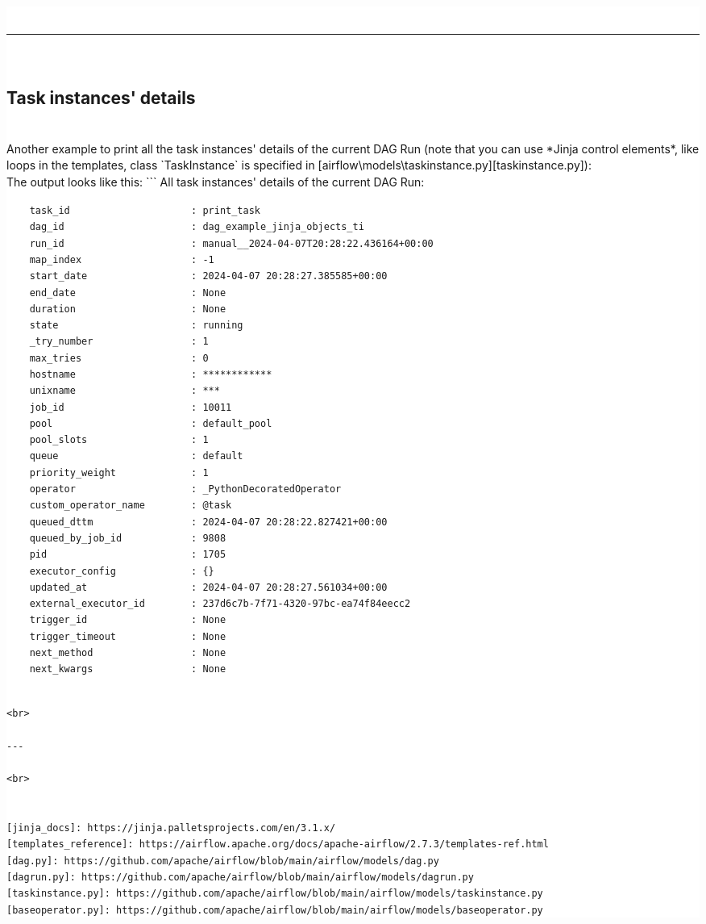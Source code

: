 <br>

---

<br>

## Task instances' details
<br>
Another example to print all the task instances' details of the current DAG Run (note that you can use *Jinja control elements*, like loops in the templates, class `TaskInstance` is specified in [airflow\models\taskinstance.py][taskinstance.py]):  
<script src="https://gist.github.com/f-f-9-9-0-0/f249b12543a72749d66b814cee2bd698.js"></script>
<br>
The output looks like this:
```
    All task instances' details of the current DAG Run:
      
        task_id                     : print_task
        dag_id                      : dag_example_jinja_objects_ti
        run_id                      : manual__2024-04-07T20:28:22.436164+00:00
        map_index                   : -1
        start_date                  : 2024-04-07 20:28:27.385585+00:00
        end_date                    : None
        duration                    : None
        state                       : running
        _try_number                 : 1
        max_tries                   : 0
        hostname                    : ************
        unixname                    : ***
        job_id                      : 10011
        pool                        : default_pool
        pool_slots                  : 1
        queue                       : default
        priority_weight             : 1
        operator                    : _PythonDecoratedOperator
        custom_operator_name        : @task
        queued_dttm                 : 2024-04-07 20:28:22.827421+00:00
        queued_by_job_id            : 9808
        pid                         : 1705
        executor_config             : {}
        updated_at                  : 2024-04-07 20:28:27.561034+00:00
        external_executor_id        : 237d6c7b-7f71-4320-97bc-ea74f84eecc2
        trigger_id                  : None
        trigger_timeout             : None
        next_method                 : None
        next_kwargs                 : None
```

<br>

---

<br>


[jinja_docs]: https://jinja.palletsprojects.com/en/3.1.x/
[templates_reference]: https://airflow.apache.org/docs/apache-airflow/2.7.3/templates-ref.html
[dag.py]: https://github.com/apache/airflow/blob/main/airflow/models/dag.py
[dagrun.py]: https://github.com/apache/airflow/blob/main/airflow/models/dagrun.py
[taskinstance.py]: https://github.com/apache/airflow/blob/main/airflow/models/taskinstance.py
[baseoperator.py]: https://github.com/apache/airflow/blob/main/airflow/models/baseoperator.py